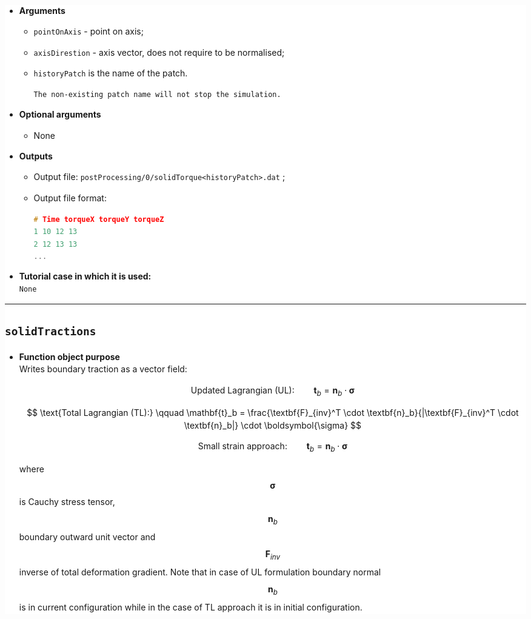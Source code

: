 - __Arguments__

  - `pointOnAxis` - point on axis;

  - `axisDirestion` - axis vector, does not require to be normalised;

  - `historyPatch` is the name of the patch.

    ```note
    The non-existing patch name will not stop the simulation.
    ```

- __Optional arguments__

  - None

- __Outputs__

  - Output file: `postProcessing/0/solidTorque<historyPatch>.dat` ;

  - Output file format:
    ```c++
    # Time torqueX torqueY torqueZ
    1 10 12 13
    2 12 13 13
    ...
    ```

- __Tutorial case in which it is used:__  
  `None`

---

## `solidTractions`

- **Function object purpose**  
  Writes boundary traction as a vector field:
  
  $$
  \text{Updated Lagrangian (UL):} \qquad \mathbf{t}_b =  \mathbf{n}_b \cdot \boldsymbol{\sigma}
  $$

  $$
  \text{Total Lagrangian (TL):} \qquad \mathbf{t}_b =  \frac{\textbf{F}_{inv}^T \cdot \textbf{n}_b}{|\textbf{F}_{inv}^T \cdot \textbf{n}_b|} \cdot \boldsymbol{\sigma}
  $$

  $$
  \text{Small strain approach:} \qquad \mathbf{t}_b =  \mathbf{n}_b \cdot \boldsymbol{\sigma}
  $$

  where $$\boldsymbol{\sigma}$$ is Cauchy stress tensor, $$\mathbf{n}_b$$ boundary outward unit vector and $$\mathbf{F}_{inv}$$ inverse of total deformation gradient. Note that in case of UL formulation boundary normal $$\mathbf{n}_b$$ is in current configuration while in the case of TL approach it is in initial configuration.
